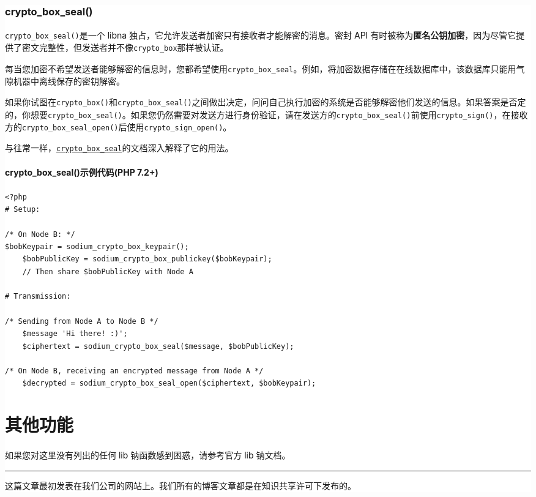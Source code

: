 ### crypto_box_seal()

`crypto_box_seal()`是一个 libna 独占，它允许发送者加密只有接收者才能解密的消息。密封 API 有时被称为**匿名公钥加密**，因为尽管它提供了密文完整性，但发送者并不像`crypto_box`那样被认证。

每当您加密不希望发送者能够解密的信息时，您都希望使用`crypto_box_seal`。例如，将加密数据存储在在线数据库中，该数据库只能用气隙机器中离线保存的密钥解密。

如果你试图在`crypto_box()`和`crypto_box_seal()`之间做出决定，问问自己执行加密的系统是否能够解密他们发送的信息。如果答案是否定的，你想要`crypto_box_seal()`。如果您仍然需要对发送方进行身份验证，请在发送方的`crypto_box_seal()`前使用`crypto_sign()`，在接收方的`crypto_box_seal_open()`后使用`crypto_sign_open()`。

与往常一样，[`crypto_box_seal`](https://download.libsodium.org/doc/public-key_cryptography/sealed_boxes.html)的文档深入解释了它的用法。

#### crypto_box_seal()示例代码(PHP 7.2+)

```
<?php
# Setup:

/* On Node B: */
$bobKeypair = sodium_crypto_box_keypair();
    $bobPublicKey = sodium_crypto_box_publickey($bobKeypair);
    // Then share $bobPublicKey with Node A

# Transmission:

/* Sending from Node A to Node B */
    $message 'Hi there! :)';
    $ciphertext = sodium_crypto_box_seal($message, $bobPublicKey);

/* On Node B, receiving an encrypted message from Node A */
    $decrypted = sodium_crypto_box_seal_open($ciphertext, $bobKeypair);
```

# [](#other-functions)其他功能

如果您对这里没有列出的任何 lib 钠函数感到困惑，请参考官方 lib 钠文档。

* * *

这篇文章最初发表在我们公司的网站上。我们所有的博客文章都是在知识共享许可下发布的。